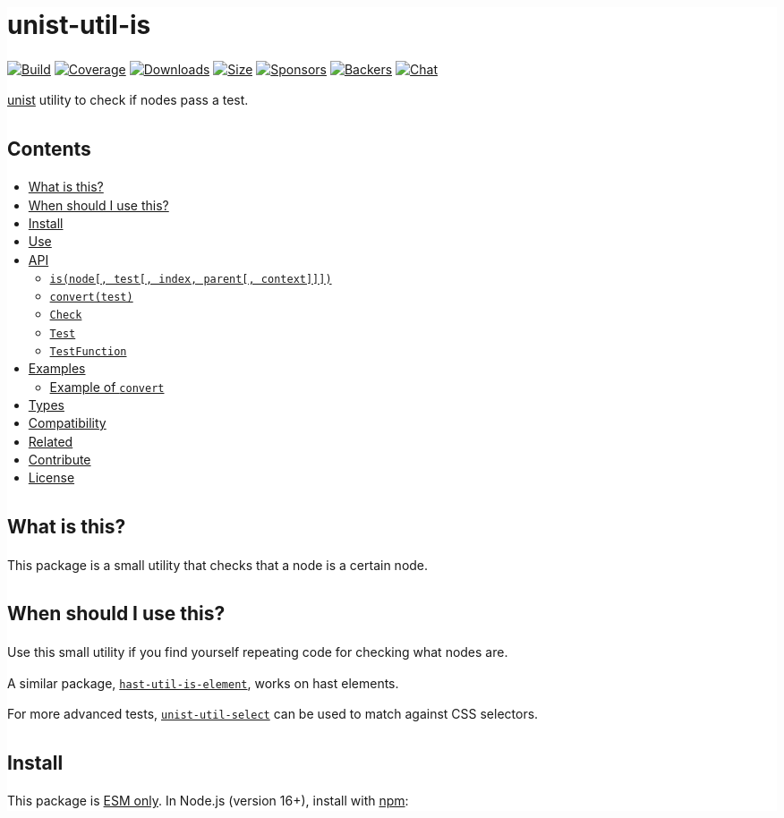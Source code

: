 # unist-util-is

[![Build][build-badge]][build]
[![Coverage][coverage-badge]][coverage]
[![Downloads][downloads-badge]][downloads]
[![Size][size-badge]][size]
[![Sponsors][sponsors-badge]][collective]
[![Backers][backers-badge]][collective]
[![Chat][chat-badge]][chat]

[unist][] utility to check if nodes pass a test.

## Contents

* [What is this?](#what-is-this)
* [When should I use this?](#when-should-i-use-this)
* [Install](#install)
* [Use](#use)
* [API](#api)
  * [`is(node[, test[, index, parent[, context]]])`](#isnode-test-index-parent-context)
  * [`convert(test)`](#converttest)
  * [`Check`](#check)
  * [`Test`](#test)
  * [`TestFunction`](#testfunction)
* [Examples](#examples)
  * [Example of `convert`](#example-of-convert)
* [Types](#types)
* [Compatibility](#compatibility)
* [Related](#related)
* [Contribute](#contribute)
* [License](#license)

## What is this?

This package is a small utility that checks that a node is a certain node.

## When should I use this?

Use this small utility if you find yourself repeating code for checking what
nodes are.

A similar package, [`hast-util-is-element`][hast-util-is-element], works on hast
elements.

For more advanced tests, [`unist-util-select`][unist-util-select] can be used
to match against CSS selectors.

## Install

This package is [ESM only][esm].
In Node.js (version 16+), install with [npm][]:


[build-badge]: https://github.com/syntax-tree/unist-util-is/workflows/main/badge.svg
[build]: https://github.com/syntax-tree/unist-util-is/actions
[coverage-badge]: https://img.shields.io/codecov/c/github/syntax-tree/unist-util-is.svg
[coverage]: https://codecov.io/github/syntax-tree/unist-util-is
[downloads-badge]: https://img.shields.io/npm/dm/unist-util-is.svg
[downloads]: https://www.npmjs.com/package/unist-util-is
[size-badge]: https://img.shields.io/badge/dynamic/json?label=minzipped%20size&query=$.size.compressedSize&url=https://deno.bundlejs.com/?q=unist-util-is
[size]: https://bundlejs.com/?q=unist-util-is
[sponsors-badge]: https://opencollective.com/unified/sponsors/badge.svg
[backers-badge]: https://opencollective.com/unified/backers/badge.svg
[collective]: https://opencollective.com/unified
[chat-badge]: https://img.shields.io/badge/chat-discussions-success.svg
[chat]: https://github.com/syntax-tree/unist/discussions
[npm]: https://docs.npmjs.com/cli/install
[esm]: https://gist.github.com/sindresorhus/a39789f98801d908bbc7ff3ecc99d99c
[esmsh]: https://esm.sh
[typescript]: https://www.typescriptlang.org
[license]: license
[author]: https://wooorm.com
[health]: https://github.com/syntax-tree/.github
[contributing]: https://github.com/syntax-tree/.github/blob/main/contributing.md
[support]: https://github.com/syntax-tree/.github/blob/main/support.md
[coc]: https://github.com/syntax-tree/.github/blob/main/code-of-conduct.md
[unist]: https://github.com/syntax-tree/unist
[node]: https://github.com/syntax-tree/unist#node
[hast-util-is-element]: https://github.com/syntax-tree/hast-util-is-element
[unist-util-select]: https://github.com/syntax-tree/unist-util-select
[api-convert]: #converttest
[api-is]: #isnode-test-index-parent-context
[api-check]: #check
[api-test]: #test
[api-test-function]: #testfunction